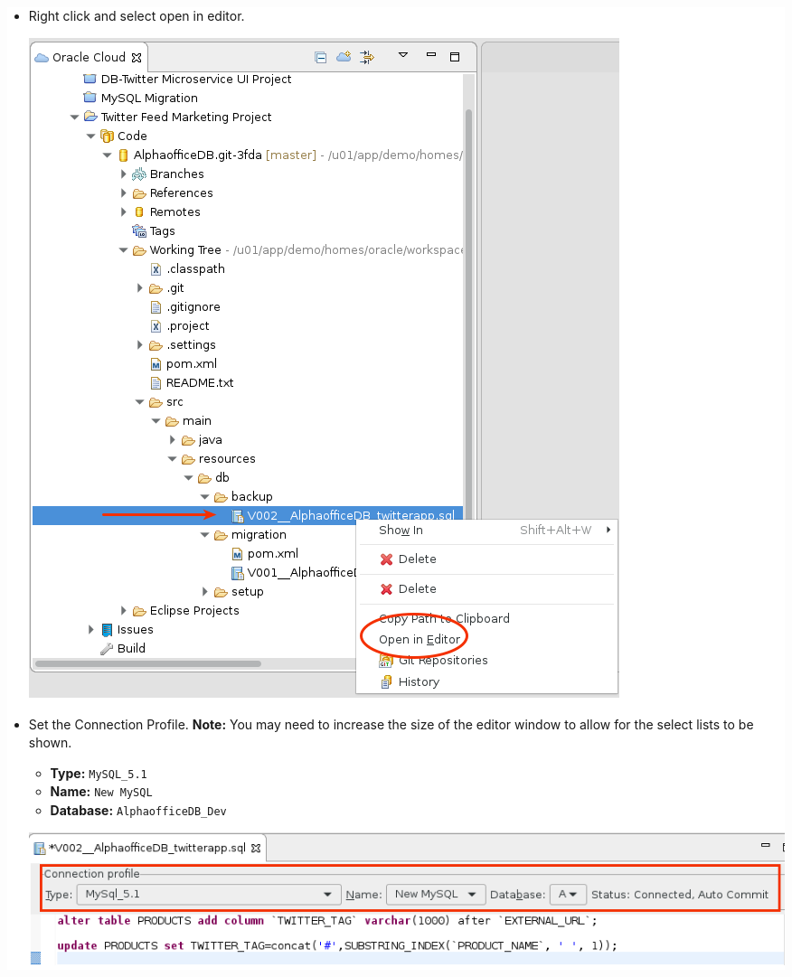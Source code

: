 - Right click and select open in editor.

    ![](images/200/image055.png)

- Set the Connection Profile.  **Note:**  You may need to increase the size of the editor window to allow for the select lists to be shown.

    - **Type:** `MySQL_5.1`
    - **Name:** `New MySQL`
    - **Database:** `AlphaofficeDB_Dev`

    ![](images/200/image056.png)
